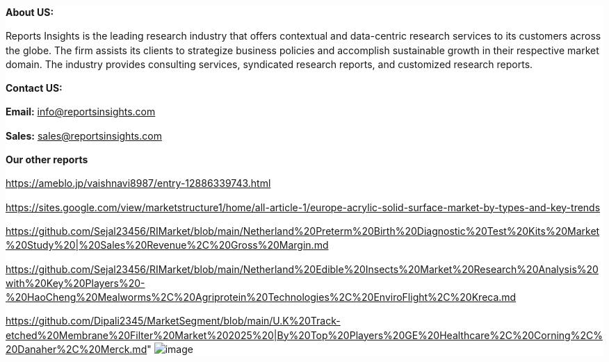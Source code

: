 <strong><strong>About US</strong>:</strong>

Reports Insights is the leading research industry that offers contextual and data-centric research services to its customers across the globe. The firm assists its clients to strategize business policies and accomplish sustainable growth in their respective market domain. The industry provides consulting services, syndicated research reports, and customized research reports.

<strong>Contact US:</strong>

<p class=""""><b>Email:</b> <a href=mailto:info@reportsinsights.com>info@reportsinsights.com</a></p>
<p class=""""><b>Sales:</b> <a href=mailto:sales@reportsinsights.com>sales@reportsinsights.com</a></p>

<strong>Our other reports</strong>

<a href=https://ameblo.jp/vaishnavi8987/entry-12886339743.html>https://ameblo.jp/vaishnavi8987/entry-12886339743.html</a>

<a href=https://sites.google.com/view/marketstructure1/home/all-article-1/europe-acrylic-solid-surface-market-by-types-and-key-trends>https://sites.google.com/view/marketstructure1/home/all-article-1/europe-acrylic-solid-surface-market-by-types-and-key-trends</a>

<a href=https://github.com/Sejal23456/RIMarket/blob/main/Netherland%20Preterm%20Birth%20Diagnostic%20Test%20Kits%20Market%20Study%20|%20Sales%20Revenue%2C%20Gross%20Margin.md>https://github.com/Sejal23456/RIMarket/blob/main/Netherland%20Preterm%20Birth%20Diagnostic%20Test%20Kits%20Market%20Study%20|%20Sales%20Revenue%2C%20Gross%20Margin.md</a>

<a href=https://github.com/Sejal23456/RIMarket/blob/main/Netherland%20Edible%20Insects%20Market%20Research%20Analysis%20with%20Key%20Players%20-%20HaoCheng%20Mealworms%2C%20Agriprotein%20Technologies%2C%20EnviroFlight%2C%20Kreca.md>https://github.com/Sejal23456/RIMarket/blob/main/Netherland%20Edible%20Insects%20Market%20Research%20Analysis%20with%20Key%20Players%20-%20HaoCheng%20Mealworms%2C%20Agriprotein%20Technologies%2C%20EnviroFlight%2C%20Kreca.md</a>

<a href=https://github.com/Dipali2345/MarketSegment/blob/main/U.K%20Track-etched%20Membrane%20Filter%20Market%202025%20|By%20Top%20Players%20GE%20Healthcare%2C%20Corning%2C%20Danaher%2C%20Merck.md>https://github.com/Dipali2345/MarketSegment/blob/main/U.K%20Track-etched%20Membrane%20Filter%20Market%202025%20|By%20Top%20Players%20GE%20Healthcare%2C%20Corning%2C%20Danaher%2C%20Merck.md</a>"
![image](https://github.com/user-attachments/assets/999ab80c-7b8c-4937-b965-209f62cd7741)
